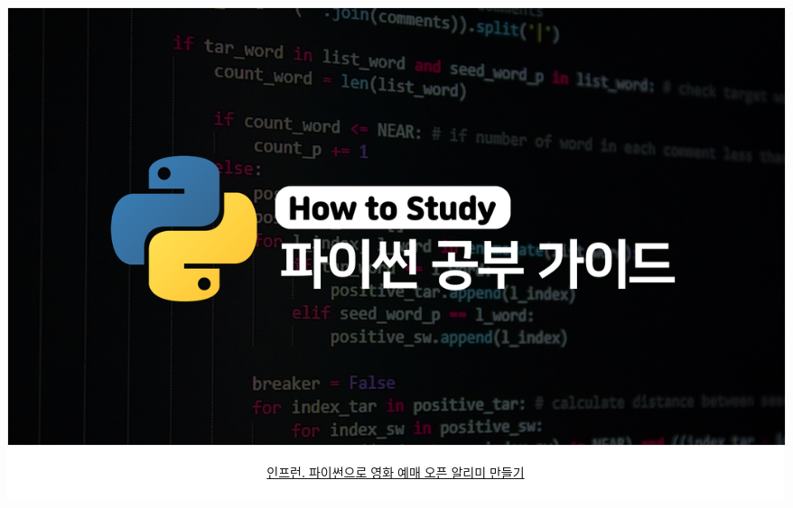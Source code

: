 <img src="./img/cover.png?raw=true" align="center" style="display: block; margin: 0px auto; display: block; height: auto; border:1px solid #eaeaea; padding: 0px;" width="" >
<br />
<center>
<a href="https://www.inflearn.com/course/%EC%98%81%ED%99%94%EC%98%88%EB%A7%A4-%ED%8C%8C%EC%9D%B4%EC%8D%AC#"> 인프런. 파이썬으로 영화 예매 오픈 알리미 만들기 </a>
</center>
<br />